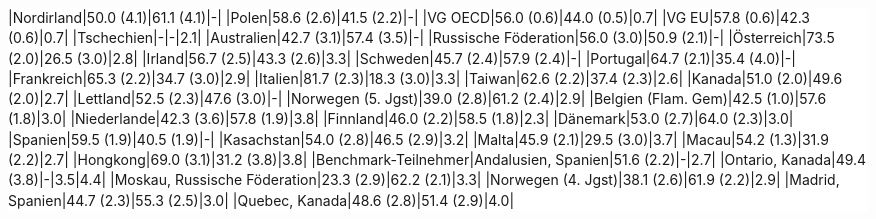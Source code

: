 |Nordirland|50.0 (4.1)|61.1 (4.1)|-|
|Polen|58.6 (2.6)|41.5 (2.2)|-|
|VG OECD|56.0 (0.6)|44.0 (0.5)|0.7|
|VG EU|57.8 (0.6)|42.3 (0.6)|0.7|
|Tschechien|-|-|2.1|
|Australien|42.7 (3.1)|57.4 (3.5)|-|
|Russische Föderation|56.0 (3.0)|50.9 (2.1)|-|
|Österreich|73.5 (2.0)|26.5 (3.0)|2.8|
|Irland|56.7 (2.5)|43.3 (2.6)|3.3|
|Schweden|45.7 (2.4)|57.9 (2.4)|-|
|Portugal|64.7 (2.1)|35.4 (4.0)|-|
|Frankreich|65.3 (2.2)|34.7 (3.0)|2.9|
|Italien|81.7 (2.3)|18.3 (3.0)|3.3|
|Taiwan|62.6 (2.2)|37.4 (2.3)|2.6|
|Kanada|51.0 (2.0)|49.6 (2.0)|2.7|
|Lettland|52.5 (2.3)|47.6 (3.0)|-|
|Norwegen (5. Jgst)|39.0 (2.8)|61.2 (2.4)|2.9|
|Belgien (Flam. Gem)|42.5 (1.0)|57.6 (1.8)|3.0|
|Niederlande|42.3 (3.6)|57.8 (1.9)|3.8|
|Finnland|46.0 (2.2)|58.5 (1.8)|2.3|
|Dänemark|53.0 (2.7)|64.0 (2.3)|3.0|
|Spanien|59.5 (1.9)|40.5 (1.9)|-|
|Kasachstan|54.0 (2.8)|46.5 (2.9)|3.2|
|Malta|45.9 (2.1)|29.5 (3.0)|3.7|
|Macau|54.2 (1.3)|31.9 (2.2)|2.7|
|Hongkong|69.0 (3.1)|31.2 (3.8)|3.8|
|Benchmark-Teilnehmer|Andalusien, Spanien|51.6 (2.2)|-|2.7|
|Ontario, Kanada|49.4 (3.8)|-|3.5|4.4|
|Moskau, Russische Föderation|23.3 (2.9)|62.2 (2.1)|3.3|
|Norwegen (4. Jgst)|38.1 (2.6)|61.9 (2.2)|2.9|
|Madrid, Spanien|44.7 (2.3)|55.3 (2.5)|3.0|
|Quebec, Kanada|48.6 (2.8)|51.4 (2.9)|4.0|
